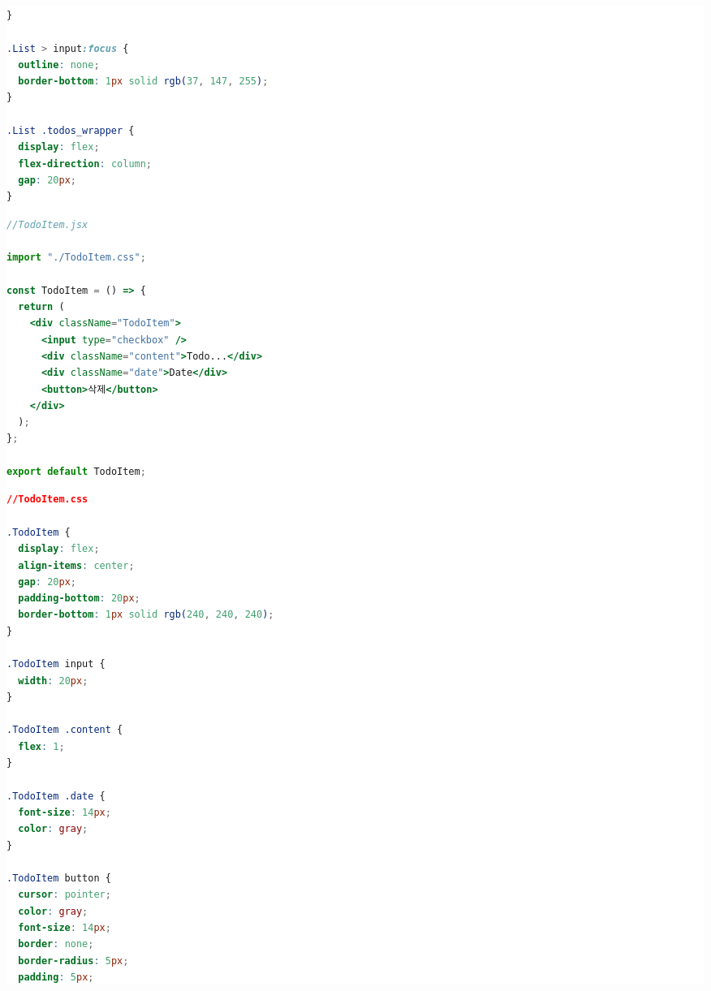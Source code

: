    ```css
   }

   .List > input:focus {
     outline: none;
     border-bottom: 1px solid rgb(37, 147, 255);
   }

   .List .todos_wrapper {
     display: flex;
     flex-direction: column;
     gap: 20px;
   }
   ```

   ```jsx
   //TodoItem.jsx

   import "./TodoItem.css";

   const TodoItem = () => {
     return (
       <div className="TodoItem">
         <input type="checkbox" />
         <div className="content">Todo...</div>
         <div className="date">Date</div>
         <button>삭제</button>
       </div>
     );
   };

   export default TodoItem;
   ```

   ```css
   //TodoItem.css

   .TodoItem {
     display: flex;
     align-items: center;
     gap: 20px;
     padding-bottom: 20px;
     border-bottom: 1px solid rgb(240, 240, 240);
   }

   .TodoItem input {
     width: 20px;
   }

   .TodoItem .content {
     flex: 1;
   }

   .TodoItem .date {
     font-size: 14px;
     color: gray;
   }

   .TodoItem button {
     cursor: pointer;
     color: gray;
     font-size: 14px;
     border: none;
     border-radius: 5px;
     padding: 5px;
   ```